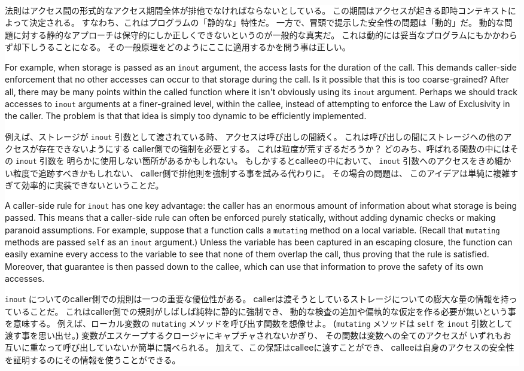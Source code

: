法則はアクセス間の形式的なアクセス期間全体が排他でなければならないとしている。
この期間はアクセスが起きる即時コンテキストによって決定される。
すなわち、これはプログラムの「静的な」特性だ。
一方で、冒頭で提示した安全性の問題は「動的」だ。
動的な問題に対する静的なアプローチは保守的にしか正しくできないというのが一般的な真実だ。
これは動的には妥当なプログラムにもかかわらず却下しうることになる。
その一般原理をどのようにここに適用するかを問う事は正しい。

For example, when storage is passed as an `inout` argument, the
access lasts for the duration of the call.  This demands
caller-side enforcement that no other accesses can occur to
that storage during the call. Is it possible that this is too
coarse-grained?  After all, there may be many points within the
called function where it isn't obviously using its `inout`
argument.  Perhaps we should track accesses to `inout` arguments
at a finer-grained level, within the callee, instead of attempting
to enforce the Law of Exclusivity in the caller.  The problem
is that that idea is simply too dynamic to be efficiently
implemented.

例えば、ストレージが `inout` 引数として渡されている時、
アクセスは呼び出しの間続く。
これは呼び出しの間にストレージへの他のアクセスが存在できないようにする
caller側での強制を必要とする。
これは粒度が荒すぎるだろうか？
どのみち、呼ばれる関数の中にはその `inout` 引数を
明らかに使用しない箇所があるかもしれない。
もしかするとcalleeの中において、
`inout` 引数へのアクセスをきめ細かい粒度で追跡すべきかもしれない、
caller側で排他則を強制する事を試みる代わりに。
その場合の問題は、
このアイデアは単純に複雑すぎて効率的に実装できないということだ。

A caller-side rule for `inout` has one key advantage: the
caller has an enormous amount of information about what
storage is being passed.  This means that a caller-side rule
can often be enforced purely statically, without adding dynamic
checks or making paranoid assumptions.  For example, suppose
that a function calls a `mutating` method on a local variable.
(Recall that `mutating` methods are passed `self` as an `inout`
argument.)  Unless the variable has been captured in an
escaping closure, the function can easily examine every
access to the variable to see that none of them overlap
the call, thus proving that the rule is satisfied.  Moreover,
that guarantee is then passed down to the callee, which can
use that information to prove the safety of its own accesses.

`inout` についてのcaller側での規則は一つの重要な優位性がある。
callerは渡そうとしているストレージについての膨大な量の情報を持っていることだ。
これはcaller側での規則がしばしば純粋に静的に強制でき、
動的な検査の追加や偏執的な仮定を作る必要が無いという事を意味する。
例えば、ローカル変数の `mutating` メソッドを呼び出す関数を想像せよ。
(`mutating` メソッドは `self` を `inout` 引数として渡す事を思い出せ。)
変数がエスケープするクロージャにキャプチャされないかぎり、
その関数は変数への全てのアクセスが
いずれもお互いに重なって呼び出していないか簡単に調べられる。
加えて、この保証はcalleeに渡すことができ、
calleeは自身のアクセスの安全性を証明するのにその情報を使うことができる。
